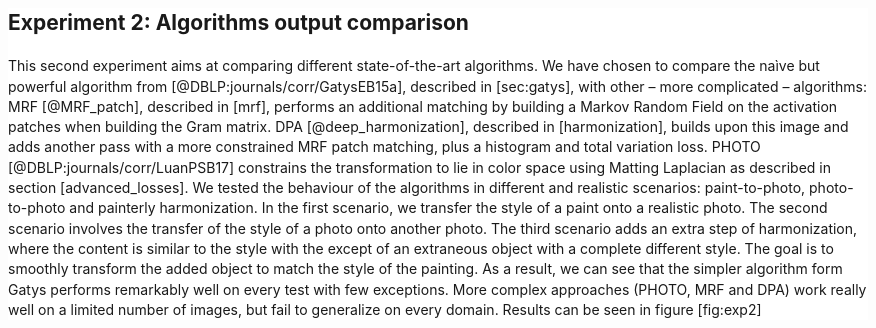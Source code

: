 Experiment 2: Algorithms output comparison
------------------------------------------

This second experiment aims at comparing different state-of-the-art
algorithms. We have chosen to compare the naìve but powerful algorithm
from [@DBLP:journals/corr/GatysEB15a], described in \[sec:gatys\], with
other – more complicated – algorithms: MRF [@MRF_patch], described in
\[mrf\], performs an additional matching by building a Markov Random
Field on the activation patches when building the Gram matrix. DPA
[@deep_harmonization], described in \[harmonization\], builds upon this
image and adds another pass with a more constrained MRF patch matching,
plus a histogram and total variation loss. PHOTO
[@DBLP:journals/corr/LuanPSB17] constrains the transformation to lie in
color space using Matting Laplacian as described in section
\[advanced\_losses\]. We tested the behaviour of the algorithms in
different and realistic scenarios: paint-to-photo, photo-to-photo and
painterly harmonization. In the first scenario, we transfer the style of
a paint onto a realistic photo. The second scenario involves the
transfer of the style of a photo onto another photo. The third scenario
adds an extra step of harmonization, where the content is similar to the
style with the except of an extraneous object with a complete different
style. The goal is to smoothly transform the added object to match the
style of the painting. As a result, we can see that the simpler
algorithm form Gatys performs remarkably well on every test with few
exceptions. More complex approaches (PHOTO, MRF and DPA) work really
well on a limited number of images, but fail to generalize on every
domain. Results can be seen in figure \[fig:exp2\]
